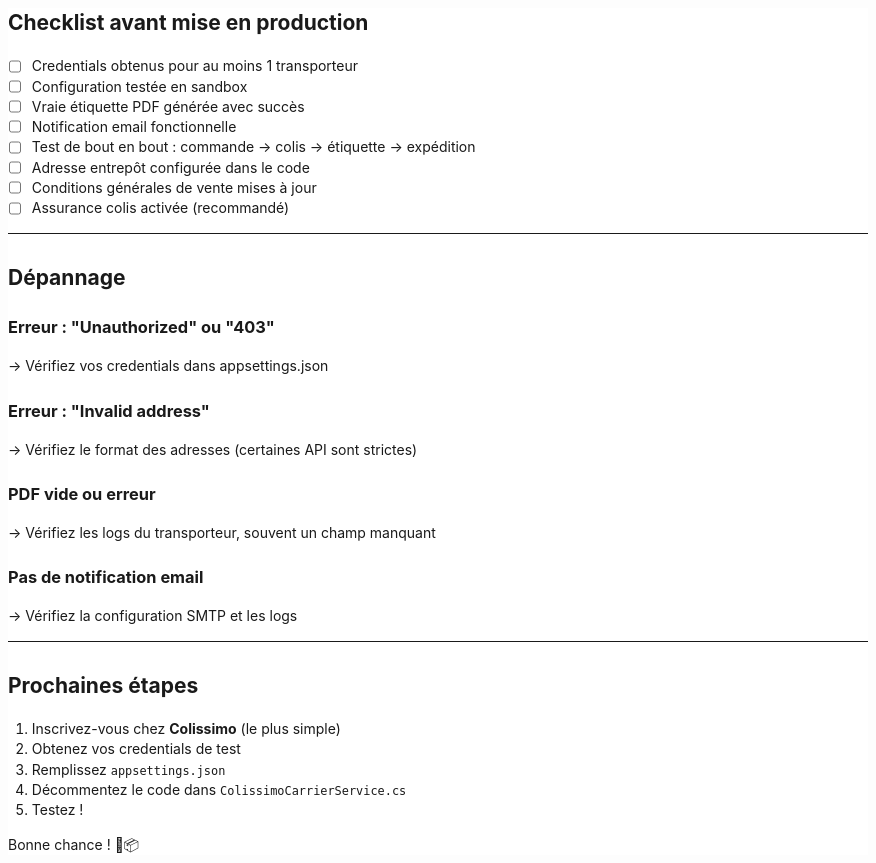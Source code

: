
## Checklist avant mise en production

- [ ] Credentials obtenus pour au moins 1 transporteur
- [ ] Configuration testée en sandbox
- [ ] Vraie étiquette PDF générée avec succès
- [ ] Notification email fonctionnelle
- [ ] Test de bout en bout : commande → colis → étiquette → expédition
- [ ] Adresse entrepôt configurée dans le code
- [ ] Conditions générales de vente mises à jour
- [ ] Assurance colis activée (recommandé)

---

## Dépannage

### Erreur : "Unauthorized" ou "403"
→ Vérifiez vos credentials dans appsettings.json

### Erreur : "Invalid address"
→ Vérifiez le format des adresses (certaines API sont strictes)

### PDF vide ou erreur
→ Vérifiez les logs du transporteur, souvent un champ manquant

### Pas de notification email
→ Vérifiez la configuration SMTP et les logs

---

## Prochaines étapes

1. Inscrivez-vous chez **Colissimo** (le plus simple)
2. Obtenez vos credentials de test
3. Remplissez `appsettings.json`
4. Décommentez le code dans `ColissimoCarrierService.cs`
5. Testez !

Bonne chance ! 🚀📦
